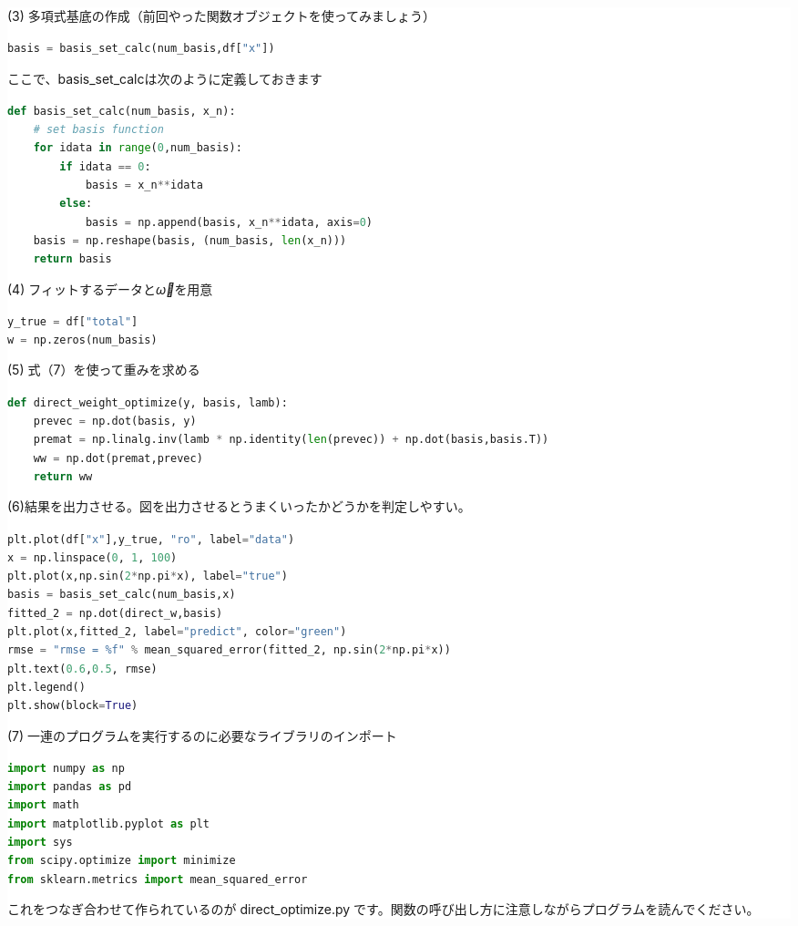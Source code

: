 (3) 多項式基底の作成（前回やった関数オブジェクトを使ってみましょう）
```py
basis = basis_set_calc(num_basis,df["x"])
```
ここで、basis_set_calcは次のように定義しておきます
```py
def basis_set_calc(num_basis, x_n): 
    # set basis function
    for idata in range(0,num_basis):
        if idata == 0:
            basis = x_n**idata
        else:
            basis = np.append(basis, x_n**idata, axis=0)
    basis = np.reshape(basis, (num_basis, len(x_n)))
    return basis 
```
(4) フィットするデータと$\vec{\omega}$を用意
```py
y_true = df["total"]
w = np.zeros(num_basis)
```
(5) 式（7）を使って重みを求める
```py
def direct_weight_optimize(y, basis, lamb):
    prevec = np.dot(basis, y)
    premat = np.linalg.inv(lamb * np.identity(len(prevec)) + np.dot(basis,basis.T))
    ww = np.dot(premat,prevec)
    return ww
```
(6)結果を出力させる。図を出力させるとうまくいったかどうかを判定しやすい。
```py
plt.plot(df["x"],y_true, "ro", label="data")
x = np.linspace(0, 1, 100)
plt.plot(x,np.sin(2*np.pi*x), label="true")
basis = basis_set_calc(num_basis,x)
fitted_2 = np.dot(direct_w,basis)
plt.plot(x,fitted_2, label="predict", color="green")
rmse = "rmse = %f" % mean_squared_error(fitted_2, np.sin(2*np.pi*x))
plt.text(0.6,0.5, rmse)
plt.legend()
plt.show(block=True)
```
(7) 一連のプログラムを実行するのに必要なライブラリのインポート
```py
import numpy as np
import pandas as pd
import math
import matplotlib.pyplot as plt
import sys
from scipy.optimize import minimize
from sklearn.metrics import mean_squared_error
```

これをつなぎ合わせて作られているのが
direct_optimize.py
です。関数の呼び出し方に注意しながらプログラムを読んでください。
